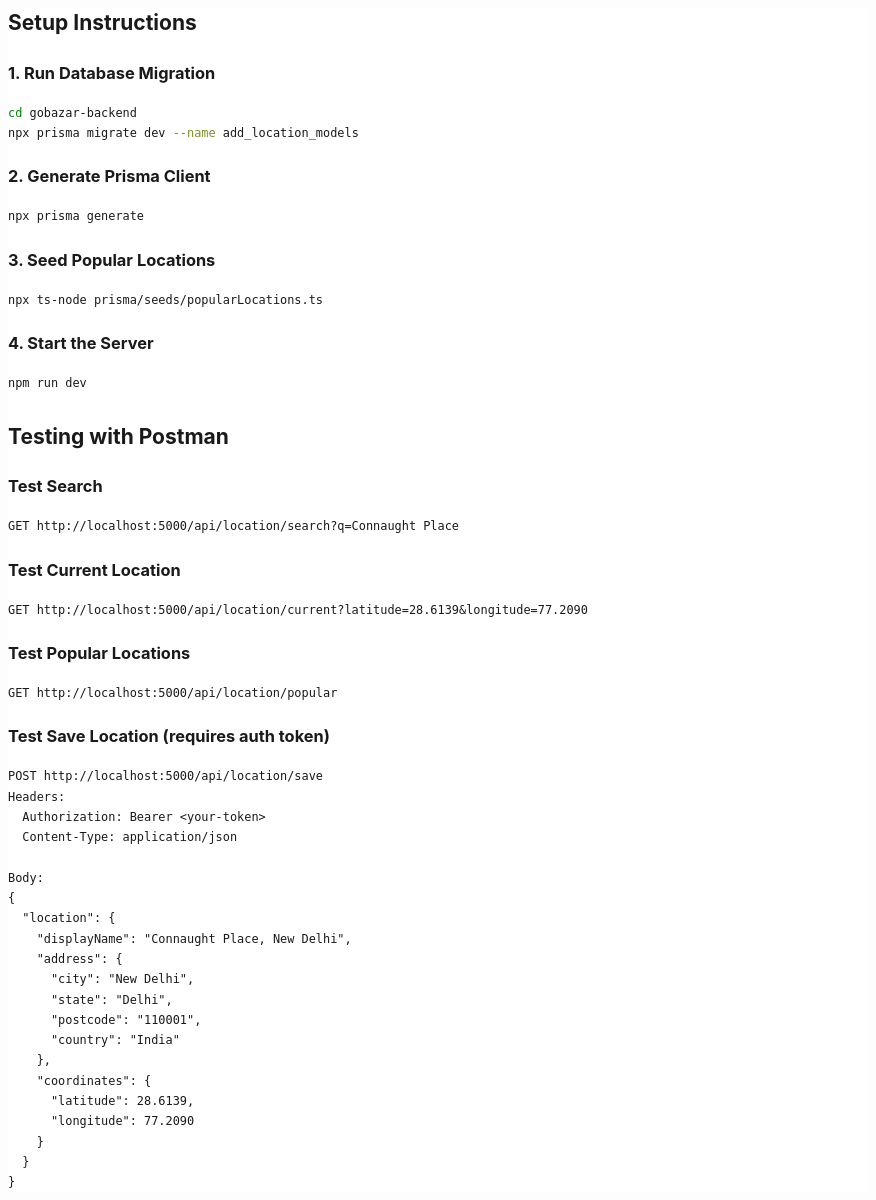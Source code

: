 ## Setup Instructions

### 1. Run Database Migration
```bash
cd gobazar-backend
npx prisma migrate dev --name add_location_models
```

### 2. Generate Prisma Client
```bash
npx prisma generate
```

### 3. Seed Popular Locations
```bash
npx ts-node prisma/seeds/popularLocations.ts
```

### 4. Start the Server
```bash
npm run dev
```

## Testing with Postman

### Test Search
```
GET http://localhost:5000/api/location/search?q=Connaught Place
```

### Test Current Location
```
GET http://localhost:5000/api/location/current?latitude=28.6139&longitude=77.2090
```

### Test Popular Locations
```
GET http://localhost:5000/api/location/popular
```

### Test Save Location (requires auth token)
```
POST http://localhost:5000/api/location/save
Headers:
  Authorization: Bearer <your-token>
  Content-Type: application/json

Body:
{
  "location": {
    "displayName": "Connaught Place, New Delhi",
    "address": {
      "city": "New Delhi",
      "state": "Delhi",
      "postcode": "110001",
      "country": "India"
    },
    "coordinates": {
      "latitude": 28.6139,
      "longitude": 77.2090
    }
  }
}
```